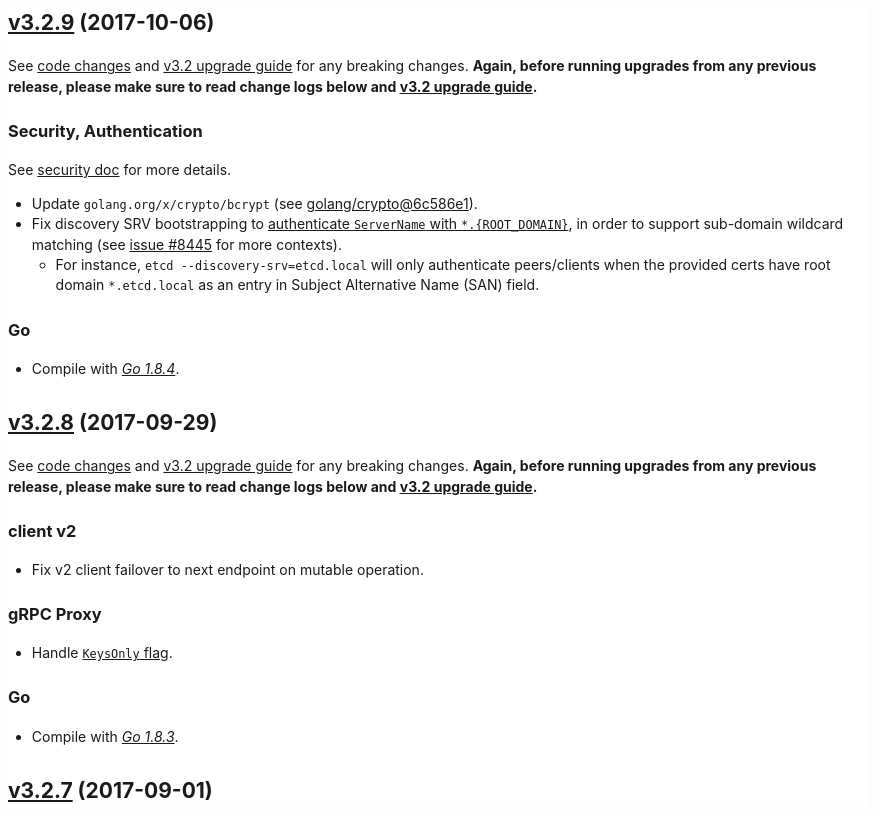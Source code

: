 
## [v3.2.9](https://github.com/etcd-io/etcd/releases/tag/v3.2.9) (2017-10-06)

See [code changes](https://github.com/etcd-io/etcd/compare/v3.2.8...v3.2.9) and [v3.2 upgrade guide](https://github.com/etcd-io/etcd/blob/master/Documentation/upgrades/upgrade_3_2.md) for any breaking changes. **Again, before running upgrades from any previous release, please make sure to read change logs below and [v3.2 upgrade guide](https://github.com/etcd-io/etcd/blob/master/Documentation/upgrades/upgrade_3_2.md).**

### Security, Authentication

See [security doc](https://github.com/etcd-io/etcd/blob/master/Documentation/op-guide/security.md) for more details.

- Update `golang.org/x/crypto/bcrypt` (see [golang/crypto@6c586e1](https://github.com/golang/crypto/commit/6c586e17d90a7d08bbbc4069984180dce3b04117)).
- Fix discovery SRV bootstrapping to [authenticate `ServerName` with `*.{ROOT_DOMAIN}`](https://github.com/etcd-io/etcd/pull/8651), in order to support sub-domain wildcard matching (see [issue #8445](https://github.com/etcd-io/etcd/issues/8445) for more contexts).
  - For instance, `etcd --discovery-srv=etcd.local` will only authenticate peers/clients when the provided certs have root domain `*.etcd.local` as an entry in Subject Alternative Name (SAN) field.

### Go

- Compile with [*Go 1.8.4*](https://golang.org/doc/devel/release.html#go1.8).



## [v3.2.8](https://github.com/etcd-io/etcd/releases/tag/v3.2.8) (2017-09-29)

See [code changes](https://github.com/etcd-io/etcd/compare/v3.2.7...v3.2.8) and [v3.2 upgrade guide](https://github.com/etcd-io/etcd/blob/master/Documentation/upgrades/upgrade_3_2.md) for any breaking changes. **Again, before running upgrades from any previous release, please make sure to read change logs below and [v3.2 upgrade guide](https://github.com/etcd-io/etcd/blob/master/Documentation/upgrades/upgrade_3_2.md).**

### client v2

- Fix v2 client failover to next endpoint on mutable operation.

### gRPC Proxy

- Handle [`KeysOnly` flag](https://github.com/etcd-io/etcd/pull/8552).

### Go

- Compile with [*Go 1.8.3*](https://golang.org/doc/devel/release.html#go1.8).



## [v3.2.7](https://github.com/etcd-io/etcd/releases/tag/v3.2.7) (2017-09-01)
